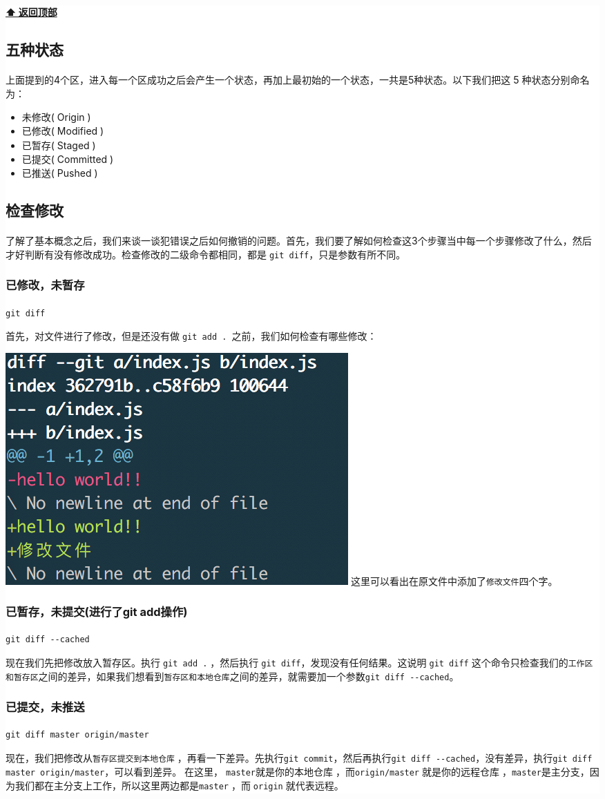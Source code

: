 **[⬆ 返回顶部](#git撤销操作总结)**
## 五种状态
上面提到的4个区，进入每一个区成功之后会产生一个状态，再加上最初始的一个状态，一共是5种状态。以下我们把这 5 种状态分别命名为：

* 未修改( Origin )
* 已修改( Modified )
* 已暂存( Staged )
* 已提交( Committed )
* 已推送( Pushed )

## 检查修改
了解了基本概念之后，我们来谈一谈犯错误之后如何撤销的问题。首先，我们要了解如何检查这3个步骤当中每一个步骤修改了什么，然后才好判断有没有修改成功。检查修改的二级命令都相同，都是 `git diff`，只是参数有所不同。

### 已修改，未暂存
```
git diff
```
首先，对文件进行了修改，但是还没有做 `git add . `之前，我们如何检查有哪些修改：

![](../static/git_diff.png)
这里可以看出在原文件中添加了`修改文件`四个字。

### 已暂存，未提交(进行了git add操作)
```
git diff --cached
```
现在我们先把修改放入暂存区。执行 `git add .` ，然后执行 `git diff`，发现没有任何结果。这说明 `git diff` 这个命令只检查我们的`工作区和暂存区`之间的差异，如果我们想看到`暂存区和本地仓库`之间的差异，就需要加一个参数`git diff --cached`。

### 已提交，未推送
```
git diff master origin/master
```
现在，我们把修改从`暂存区提交到本地仓库` ，再看一下差异。先执行`git commit`，然后再执行`git diff --cached`，没有差异，执行`git diff master origin/master`，可以看到差异。
在这里， `master`就是你的本地仓库 ，而`origin/master` 就是你的远程仓库 ，`master`是主分支，因为我们都在主分支上工作，所以这里两边都是`master` ，而 `origin` 就代表远程。

